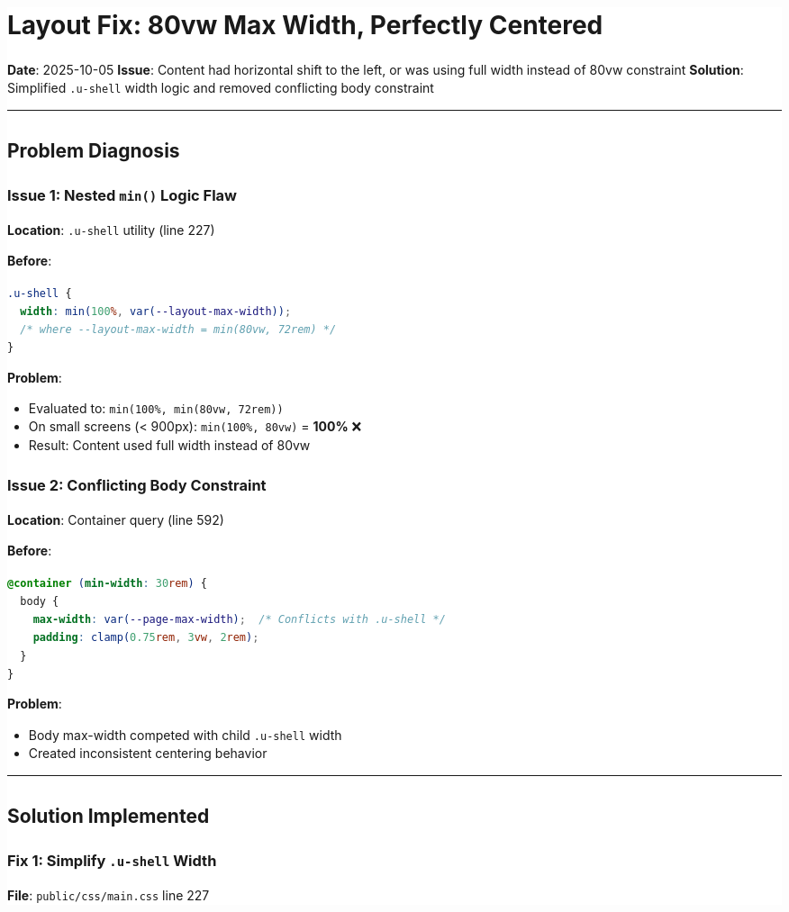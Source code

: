 # Layout Fix: 80vw Max Width, Perfectly Centered

**Date**: 2025-10-05
**Issue**: Content had horizontal shift to the left, or was using full width instead of 80vw constraint
**Solution**: Simplified `.u-shell` width logic and removed conflicting body constraint

---

## Problem Diagnosis

### Issue 1: Nested `min()` Logic Flaw
**Location**: `.u-shell` utility (line 227)

**Before**:
```css
.u-shell {
  width: min(100%, var(--layout-max-width));
  /* where --layout-max-width = min(80vw, 72rem) */
}
```

**Problem**:
- Evaluated to: `min(100%, min(80vw, 72rem))`
- On small screens (< 900px): `min(100%, 80vw)` = **100%** ❌
- Result: Content used full width instead of 80vw

### Issue 2: Conflicting Body Constraint
**Location**: Container query (line 592)

**Before**:
```css
@container (min-width: 30rem) {
  body {
    max-width: var(--page-max-width);  /* Conflicts with .u-shell */
    padding: clamp(0.75rem, 3vw, 2rem);
  }
}
```

**Problem**:
- Body max-width competed with child `.u-shell` width
- Created inconsistent centering behavior

---

## Solution Implemented

### Fix 1: Simplify `.u-shell` Width
**File**: `public/css/main.css` line 227
